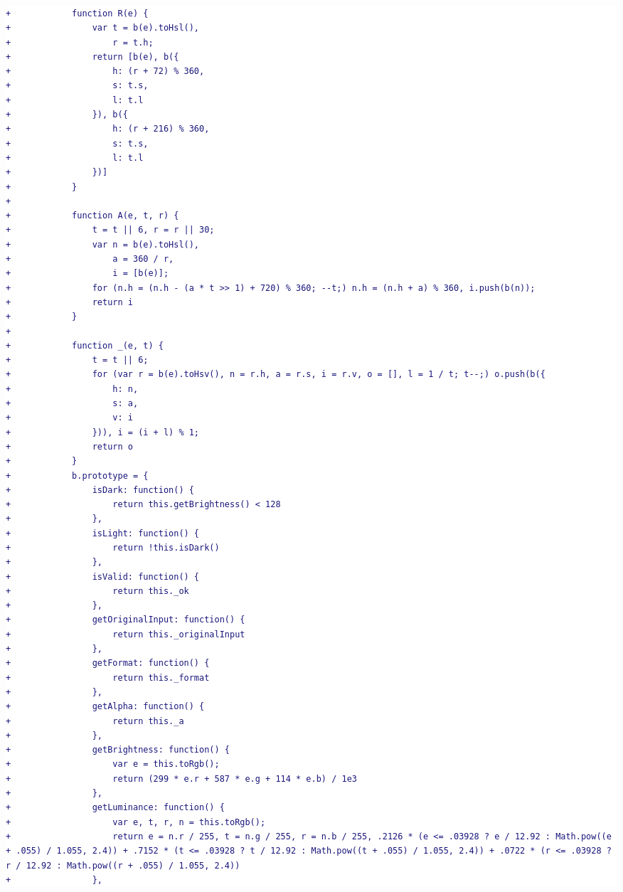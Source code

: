 ```diff
+            function R(e) {
+                var t = b(e).toHsl(),
+                    r = t.h;
+                return [b(e), b({
+                    h: (r + 72) % 360,
+                    s: t.s,
+                    l: t.l
+                }), b({
+                    h: (r + 216) % 360,
+                    s: t.s,
+                    l: t.l
+                })]
+            }
+
+            function A(e, t, r) {
+                t = t || 6, r = r || 30;
+                var n = b(e).toHsl(),
+                    a = 360 / r,
+                    i = [b(e)];
+                for (n.h = (n.h - (a * t >> 1) + 720) % 360; --t;) n.h = (n.h + a) % 360, i.push(b(n));
+                return i
+            }
+
+            function _(e, t) {
+                t = t || 6;
+                for (var r = b(e).toHsv(), n = r.h, a = r.s, i = r.v, o = [], l = 1 / t; t--;) o.push(b({
+                    h: n,
+                    s: a,
+                    v: i
+                })), i = (i + l) % 1;
+                return o
+            }
+            b.prototype = {
+                isDark: function() {
+                    return this.getBrightness() < 128
+                },
+                isLight: function() {
+                    return !this.isDark()
+                },
+                isValid: function() {
+                    return this._ok
+                },
+                getOriginalInput: function() {
+                    return this._originalInput
+                },
+                getFormat: function() {
+                    return this._format
+                },
+                getAlpha: function() {
+                    return this._a
+                },
+                getBrightness: function() {
+                    var e = this.toRgb();
+                    return (299 * e.r + 587 * e.g + 114 * e.b) / 1e3
+                },
+                getLuminance: function() {
+                    var e, t, r, n = this.toRgb();
+                    return e = n.r / 255, t = n.g / 255, r = n.b / 255, .2126 * (e <= .03928 ? e / 12.92 : Math.pow((e + .055) / 1.055, 2.4)) + .7152 * (t <= .03928 ? t / 12.92 : Math.pow((t + .055) / 1.055, 2.4)) + .0722 * (r <= .03928 ? r / 12.92 : Math.pow((r + .055) / 1.055, 2.4))
+                },
```